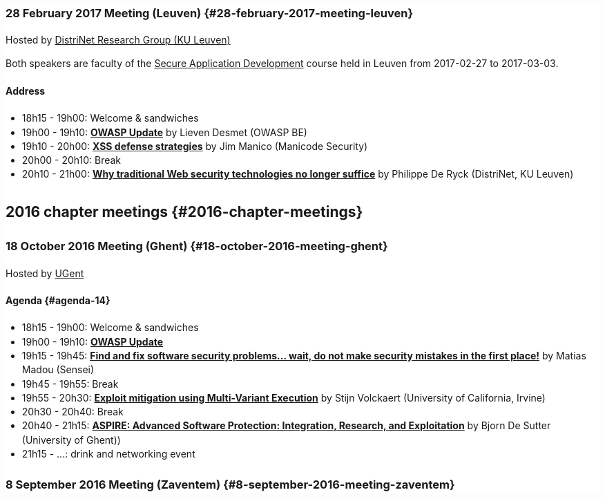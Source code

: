 ### 28 February 2017 Meeting (Leuven) {#28-february-2017-meeting-leuven}

Hosted by [DistriNet Research Group (KU
Leuven)](https://distrinet.cs.kuleuven.be/)

Both speakers are faculty of the [Secure Application
Development](https://www.secappdev.org/) course held in Leuven from
2017-02-27 to 2017-03-03.

#### Address

- 18h15 - 19h00: Welcome & sandwiches
- 19h00 - 19h10: **[OWASP
  Update](assets/2017/2017-02-28/Owasp_Belgium_update_2017-02-28.pdf)**
  by Lieven Desmet (OWASP BE)
- 19h10 - 20h00: **[XSS defense
  strategies](assets/2017/2017-02-28/Manico_XSS_Defense_Summary_2017-02-28.pdf)**
  by Jim Manico (Manicode Security)
- 20h00 - 20h10: Break
- 20h10 - 21h00: **[Why traditional Web security technologies no longer
  suffice](assets/2017/2017-02-28/DeRyck_OWASP_WebSecurityOverview_2017-02-28.pdf)**
  by Philippe De Ryck (DistriNet, KU Leuven)

## 2016 chapter meetings {#2016-chapter-meetings}

### 18 October 2016 Meeting (Ghent) {#18-october-2016-meeting-ghent}

Hosted by [UGent](http://www.ugent.be/)

#### Agenda {#agenda-14}

- 18h15 - 19h00: Welcome & sandwiches
- 19h00 - 19h10: **[OWASP
  Update](assets/2016/2016-10-18/Owasp_Belgium_update_2016-10-18_v1.pdf)**
- 19h15 - 19h45: **[Find and fix software security problems... wait, do
  not make security mistakes in the first
  place!](assets/2016/2016-10-18/Presentation_Sensei_Security_v17_for_distribution.pdf)**
  by Matias Madou (Sensei)
- 19h45 - 19h55: Break
- 19h55 - 20h30: **[Exploit mitigation using Multi-Variant
  Execution](assets/2016/2016-10-18/OWASP_MVEE.pdf)** by Stijn Volckaert
  (University of California, Irvine)
- 20h30 - 20h40: Break
- 20h40 - 21h15: **[ASPIRE: Advanced Software Protection: Integration,
  Research, and Exploitation](assets/2016/2016-10-18/OWASP-ASPIRE.pdf)**
  by Bjorn De Sutter (University of Ghent))
- 21h15 - ...: drink and networking event

### 8 September 2016 Meeting (Zaventem) {#8-september-2016-meeting-zaventem}
